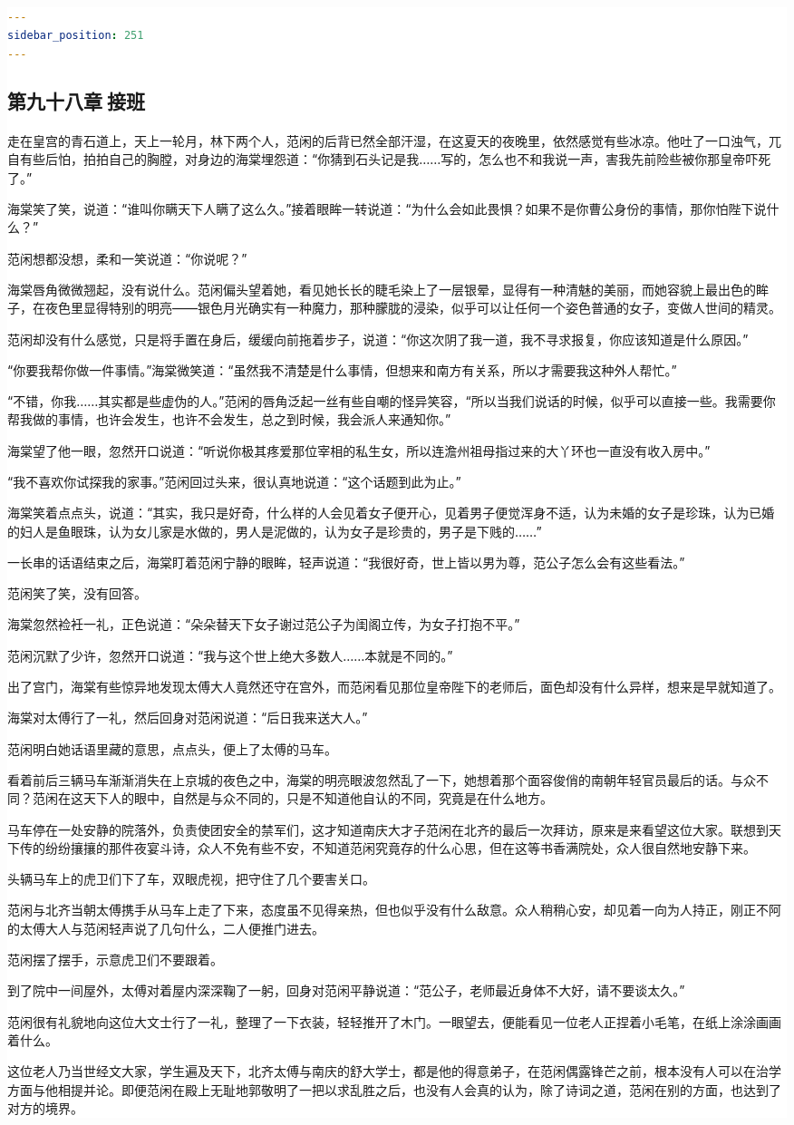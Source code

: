```yaml
---
sidebar_position: 251
---
```


## 第九十八章 **接班**

走在皇宫的青石道上，天上一轮月，林下两个人，范闲的后背已然全部汗湿，在这夏天的夜晚里，依然感觉有些冰凉。他吐了一口浊气，兀自有些后怕，拍拍自己的胸膛，对身边的海棠埋怨道：“你猜到石头记是我……写的，怎么也不和我说一声，害我先前险些被你那皇帝吓死了。”

海棠笑了笑，说道：“谁叫你瞒天下人瞒了这么久。”接着眼眸一转说道：“为什么会如此畏惧？如果不是你曹公身份的事情，那你怕陛下说什么？”

范闲想都没想，柔和一笑说道：“你说呢？”

海棠唇角微微翘起，没有说什么。范闲偏头望着她，看见她长长的睫毛染上了一层银晕，显得有一种清魅的美丽，而她容貌上最出色的眸子，在夜色里显得特别的明亮——银色月光确实有一种魔力，那种朦胧的浸染，似乎可以让任何一个姿色普通的女子，变做人世间的精灵。

范闲却没有什么感觉，只是将手置在身后，缓缓向前拖着步子，说道：“你这次阴了我一道，我不寻求报复，你应该知道是什么原因。”

“你要我帮你做一件事情。”海棠微笑道：“虽然我不清楚是什么事情，但想来和南方有关系，所以才需要我这种外人帮忙。”

“不错，你我……其实都是些虚伪的人。”范闲的唇角泛起一丝有些自嘲的怪异笑容，“所以当我们说话的时候，似乎可以直接一些。我需要你帮我做的事情，也许会发生，也许不会发生，总之到时候，我会派人来通知你。”

海棠望了他一眼，忽然开口说道：“听说你极其疼爱那位宰相的私生女，所以连澹州祖母指过来的大丫环也一直没有收入房中。”

“我不喜欢你试探我的家事。”范闲回过头来，很认真地说道：“这个话题到此为止。”

海棠笑着点点头，说道：“其实，我只是好奇，什么样的人会见着女子便开心，见着男子便觉浑身不适，认为未婚的女子是珍珠，认为已婚的妇人是鱼眼珠，认为女儿家是水做的，男人是泥做的，认为女子是珍贵的，男子是下贱的……”

一长串的话语结束之后，海棠盯着范闲宁静的眼眸，轻声说道：“我很好奇，世上皆以男为尊，范公子怎么会有这些看法。”

范闲笑了笑，没有回答。

海棠忽然裣衽一礼，正色说道：“朵朵替天下女子谢过范公子为闺阁立传，为女子打抱不平。”

范闲沉默了少许，忽然开口说道：“我与这个世上绝大多数人……本就是不同的。”

出了宫门，海棠有些惊异地发现太傅大人竟然还守在宫外，而范闲看见那位皇帝陛下的老师后，面色却没有什么异样，想来是早就知道了。

海棠对太傅行了一礼，然后回身对范闲说道：“后日我来送大人。”

范闲明白她话语里藏的意思，点点头，便上了太傅的马车。

看着前后三辆马车渐渐消失在上京城的夜色之中，海棠的明亮眼波忽然乱了一下，她想着那个面容俊俏的南朝年轻官员最后的话。与众不同？范闲在这天下人的眼中，自然是与众不同的，只是不知道他自认的不同，究竟是在什么地方。

马车停在一处安静的院落外，负责使团安全的禁军们，这才知道南庆大才子范闲在北齐的最后一次拜访，原来是来看望这位大家。联想到天下传的纷纷攘攘的那件夜宴斗诗，众人不免有些不安，不知道范闲究竟存的什么心思，但在这等书香满院处，众人很自然地安静下来。

头辆马车上的虎卫们下了车，双眼虎视，把守住了几个要害关口。

范闲与北齐当朝太傅携手从马车上走了下来，态度虽不见得亲热，但也似乎没有什么敌意。众人稍稍心安，却见着一向为人持正，刚正不阿的太傅大人与范闲轻声说了几句什么，二人便推门进去。

范闲摆了摆手，示意虎卫们不要跟着。

到了院中一间屋外，太傅对着屋内深深鞠了一躬，回身对范闲平静说道：“范公子，老师最近身体不大好，请不要谈太久。”

范闲很有礼貌地向这位大文士行了一礼，整理了一下衣装，轻轻推开了木门。一眼望去，便能看见一位老人正捏着小毛笔，在纸上涂涂画画着什么。

这位老人乃当世经文大家，学生遍及天下，北齐太傅与南庆的舒大学士，都是他的得意弟子，在范闲偶露锋芒之前，根本没有人可以在治学方面与他相提并论。即便范闲在殿上无耻地郭敬明了一把以求乱胜之后，也没有人会真的认为，除了诗词之道，范闲在别的方面，也达到了对方的境界。
